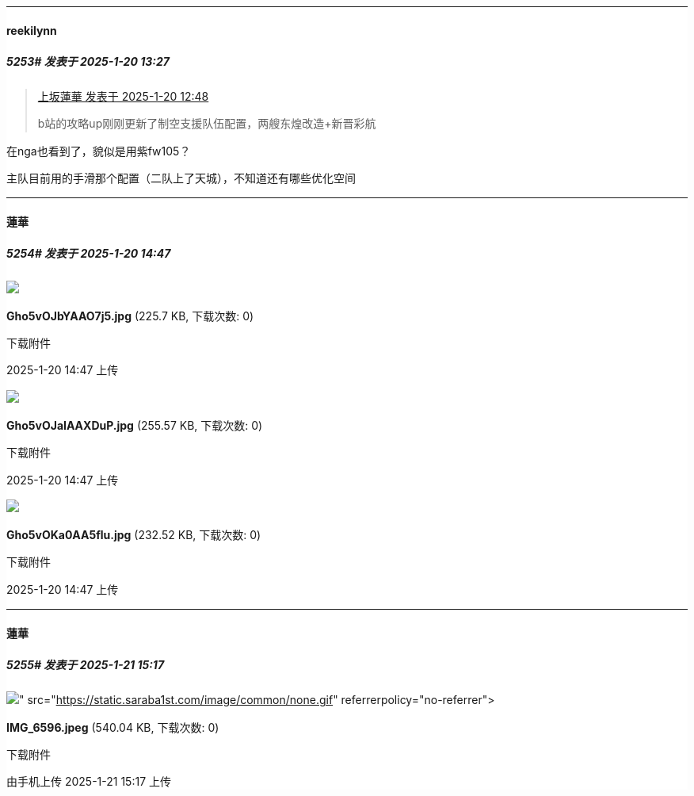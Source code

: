 
*****

####  reekilynn  
##### 5253#       发表于 2025-1-20 13:27

<blockquote><a href="httphttps://bbs.saraba1st.com/2b/forum.php?mod=redirect&amp;goto=findpost&amp;pid=67229068&amp;ptid=2170738" target="_blank">上坂蓮華 发表于 2025-1-20 12:48</a>

b站的攻略up刚刚更新了制空支援队伍配置，两艘东煌改造+新晋彩航</blockquote>
在nga也看到了，貌似是用紫fw105？

主队目前用的手滑那个配置（二队上了天城），不知道还有哪些优化空间


*****

####  蓮華  
##### 5254#       发表于 2025-1-20 14:47

<img src="https://img.saraba1st.com/forum/202501/20/144725e6nb24z5292n9a0n.jpg" referrerpolicy="no-referrer">

<strong>Gho5vOJbYAAO7j5.jpg</strong> (225.7 KB, 下载次数: 0)

下载附件

2025-1-20 14:47 上传

<img src="https://img.saraba1st.com/forum/202501/20/144725c482vckpk3k8c66p.jpg" referrerpolicy="no-referrer">

<strong>Gho5vOJaIAAXDuP.jpg</strong> (255.57 KB, 下载次数: 0)

下载附件

2025-1-20 14:47 上传

<img src="https://img.saraba1st.com/forum/202501/20/144725e3o91thiijefjj9e.jpg" referrerpolicy="no-referrer">

<strong>Gho5vOKa0AA5flu.jpg</strong> (232.52 KB, 下载次数: 0)

下载附件

2025-1-20 14:47 上传


*****

####  蓮華  
##### 5255#       发表于 2025-1-21 15:17

<img src="https://img.saraba1st.com/forum/202501/21/151718ol2g22sgx7dtksly.jpeg" referrerpolicy="no-referrer">" src="https://static.saraba1st.com/image/common/none.gif" referrerpolicy="no-referrer">

<strong>IMG_6596.jpeg</strong> (540.04 KB, 下载次数: 0)

下载附件

由手机上传
2025-1-21 15:17 上传
